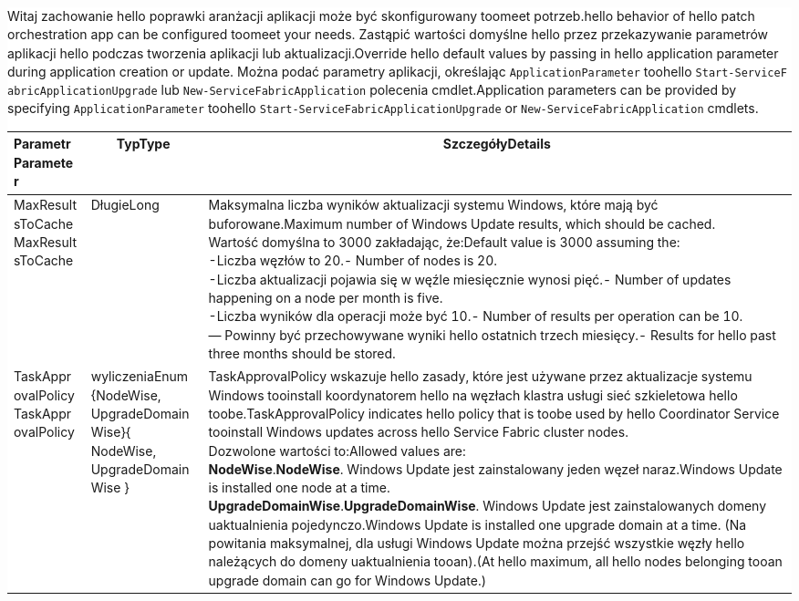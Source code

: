 <span data-ttu-id="995b6-187">Witaj zachowanie hello poprawki aranżacji aplikacji może być skonfigurowany toomeet potrzeb.</span><span class="sxs-lookup"><span data-stu-id="995b6-187">hello behavior of hello patch orchestration app can be configured toomeet your needs.</span></span> <span data-ttu-id="995b6-188">Zastąpić wartości domyślne hello przez przekazywanie parametrów aplikacji hello podczas tworzenia aplikacji lub aktualizacji.</span><span class="sxs-lookup"><span data-stu-id="995b6-188">Override hello default values by passing in hello application parameter during application creation or update.</span></span> <span data-ttu-id="995b6-189">Można podać parametry aplikacji, określając `ApplicationParameter` toohello `Start-ServiceFabricApplicationUpgrade` lub `New-ServiceFabricApplication` polecenia cmdlet.</span><span class="sxs-lookup"><span data-stu-id="995b6-189">Application parameters can be provided by specifying `ApplicationParameter` toohello `Start-ServiceFabricApplicationUpgrade` or `New-ServiceFabricApplication` cmdlets.</span></span>

|<span data-ttu-id="995b6-190">**Parametr**</span><span class="sxs-lookup"><span data-stu-id="995b6-190">**Parameter**</span></span>        |<span data-ttu-id="995b6-191">**Typ**</span><span class="sxs-lookup"><span data-stu-id="995b6-191">**Type**</span></span>                          | <span data-ttu-id="995b6-192">**Szczegóły**</span><span class="sxs-lookup"><span data-stu-id="995b6-192">**Details**</span></span>|
|:-|-|-|
|<span data-ttu-id="995b6-193">MaxResultsToCache</span><span class="sxs-lookup"><span data-stu-id="995b6-193">MaxResultsToCache</span></span>    |<span data-ttu-id="995b6-194">Długie</span><span class="sxs-lookup"><span data-stu-id="995b6-194">Long</span></span>                              | <span data-ttu-id="995b6-195">Maksymalna liczba wyników aktualizacji systemu Windows, które mają być buforowane.</span><span class="sxs-lookup"><span data-stu-id="995b6-195">Maximum number of Windows Update results, which should be cached.</span></span> <br><span data-ttu-id="995b6-196">Wartość domyślna to 3000 zakładając, że:</span><span class="sxs-lookup"><span data-stu-id="995b6-196">Default value is 3000 assuming the:</span></span> <br> <span data-ttu-id="995b6-197">-Liczba węzłów to 20.</span><span class="sxs-lookup"><span data-stu-id="995b6-197">- Number of nodes is 20.</span></span> <br> <span data-ttu-id="995b6-198">-Liczba aktualizacji pojawia się w węźle miesięcznie wynosi pięć.</span><span class="sxs-lookup"><span data-stu-id="995b6-198">- Number of updates happening on a node per month is five.</span></span> <br> <span data-ttu-id="995b6-199">-Liczba wyników dla operacji może być 10.</span><span class="sxs-lookup"><span data-stu-id="995b6-199">- Number of results per operation can be 10.</span></span> <br> <span data-ttu-id="995b6-200">— Powinny być przechowywane wyniki hello ostatnich trzech miesięcy.</span><span class="sxs-lookup"><span data-stu-id="995b6-200">- Results for hello past three months should be stored.</span></span> |
|<span data-ttu-id="995b6-201">TaskApprovalPolicy</span><span class="sxs-lookup"><span data-stu-id="995b6-201">TaskApprovalPolicy</span></span>   |<span data-ttu-id="995b6-202">wyliczenia</span><span class="sxs-lookup"><span data-stu-id="995b6-202">Enum</span></span> <br> <span data-ttu-id="995b6-203">{NodeWise, UpgradeDomainWise}</span><span class="sxs-lookup"><span data-stu-id="995b6-203">{ NodeWise, UpgradeDomainWise }</span></span>                          |<span data-ttu-id="995b6-204">TaskApprovalPolicy wskazuje hello zasady, które jest używane przez aktualizacje systemu Windows tooinstall koordynatorem hello na węzłach klastra usługi sieć szkieletowa hello toobe.</span><span class="sxs-lookup"><span data-stu-id="995b6-204">TaskApprovalPolicy indicates hello policy that is toobe used by hello Coordinator Service tooinstall Windows updates across hello Service Fabric cluster nodes.</span></span><br>                         <span data-ttu-id="995b6-205">Dozwolone wartości to:</span><span class="sxs-lookup"><span data-stu-id="995b6-205">Allowed values are:</span></span> <br>                                                           <span data-ttu-id="995b6-206"><b>NodeWise</b>.</span><span class="sxs-lookup"><span data-stu-id="995b6-206"><b>NodeWise</b>.</span></span> <span data-ttu-id="995b6-207">Windows Update jest zainstalowany jeden węzeł naraz.</span><span class="sxs-lookup"><span data-stu-id="995b6-207">Windows Update is installed one node at a time.</span></span> <br>                                                           <span data-ttu-id="995b6-208"><b>UpgradeDomainWise</b>.</span><span class="sxs-lookup"><span data-stu-id="995b6-208"><b>UpgradeDomainWise</b>.</span></span> <span data-ttu-id="995b6-209">Windows Update jest zainstalowanych domeny uaktualnienia pojedynczo.</span><span class="sxs-lookup"><span data-stu-id="995b6-209">Windows Update is installed one upgrade domain at a time.</span></span> <span data-ttu-id="995b6-210">(Na powitania maksymalnej, dla usługi Windows Update można przejść wszystkie węzły hello należących do domeny uaktualnienia tooan).</span><span class="sxs-lookup"><span data-stu-id="995b6-210">(At hello maximum, all hello nodes belonging tooan upgrade domain can go for Windows Update.)</span></span>